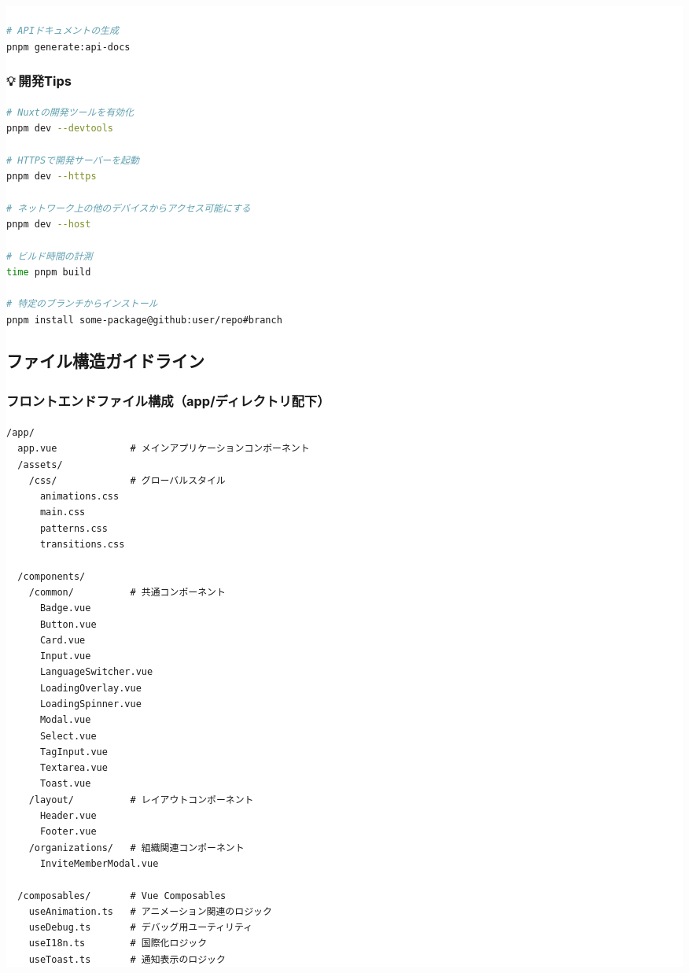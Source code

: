 ```bash

# APIドキュメントの生成
pnpm generate:api-docs
```

### 💡 開発Tips
```bash
# Nuxtの開発ツールを有効化
pnpm dev --devtools

# HTTPSで開発サーバーを起動
pnpm dev --https

# ネットワーク上の他のデバイスからアクセス可能にする
pnpm dev --host

# ビルド時間の計測
time pnpm build

# 特定のブランチからインストール
pnpm install some-package@github:user/repo#branch
```

## ファイル構造ガイドライン

### フロントエンドファイル構成（app/ディレクトリ配下）
```
/app/
  app.vue             # メインアプリケーションコンポーネント
  /assets/
    /css/             # グローバルスタイル
      animations.css
      main.css
      patterns.css
      transitions.css
  
  /components/
    /common/          # 共通コンポーネント
      Badge.vue
      Button.vue
      Card.vue
      Input.vue
      LanguageSwitcher.vue
      LoadingOverlay.vue
      LoadingSpinner.vue
      Modal.vue
      Select.vue
      TagInput.vue
      Textarea.vue
      Toast.vue
    /layout/          # レイアウトコンポーネント
      Header.vue
      Footer.vue
    /organizations/   # 組織関連コンポーネント
      InviteMemberModal.vue

  /composables/       # Vue Composables
    useAnimation.ts   # アニメーション関連のロジック
    useDebug.ts       # デバッグ用ユーティリティ
    useI18n.ts        # 国際化ロジック
    useToast.ts       # 通知表示のロジック

```